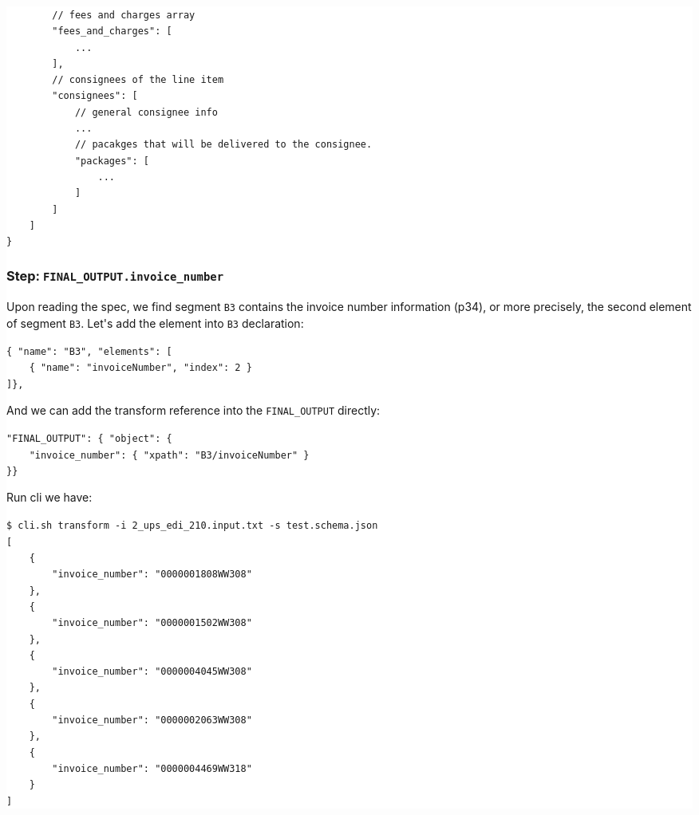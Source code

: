 ```
        // fees and charges array
        "fees_and_charges": [
            ...
        ],
        // consignees of the line item
        "consignees": [
            // general consignee info
            ...
            // pacakges that will be delivered to the consignee.
            "packages": [
                ...
            ]
        ]
    ]
}
```

### Step: `FINAL_OUTPUT.invoice_number`

Upon reading the spec, we find segment `B3` contains the invoice number information (p34), or more
precisely, the second element of segment `B3`. Let's add the element into `B3` declaration:
```
{ "name": "B3", "elements": [
    { "name": "invoiceNumber", "index": 2 }
]},
```
And we can add the transform reference into the `FINAL_OUTPUT` directly:
```
"FINAL_OUTPUT": { "object": {
    "invoice_number": { "xpath": "B3/invoiceNumber" }
}}
```
Run cli we have:
```
$ cli.sh transform -i 2_ups_edi_210.input.txt -s test.schema.json
[
	{
		"invoice_number": "0000001808WW308"
	},
	{
		"invoice_number": "0000001502WW308"
	},
	{
		"invoice_number": "0000004045WW308"
	},
	{
		"invoice_number": "0000002063WW308"
	},
	{
		"invoice_number": "0000004469WW318"
	}
]
```
